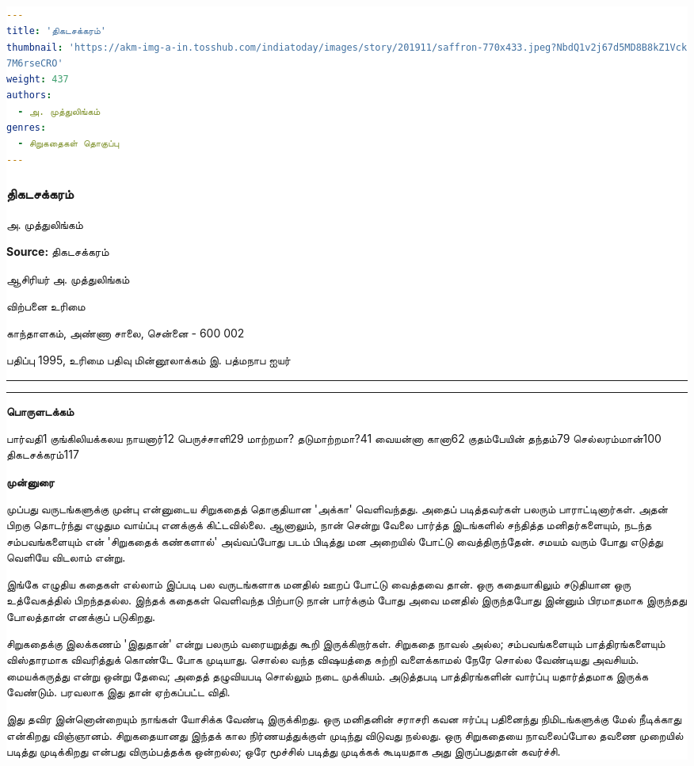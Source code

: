 ```yaml
---
title: 'திகடசக்கரம்'
thumbnail: 'https://akm-img-a-in.tosshub.com/indiatoday/images/story/201911/saffron-770x433.jpeg?NbdQ1v2j67d5MD8B8kZ1Vck7M6rseCRO'
weight: 437
authors:
  - அ. முத்துலிங்கம்
genres:
  - சிறுகதைகள் தொகுப்பு
---
```

### திகடசக்கரம்  

அ. முத்துலிங்கம்  

  

**Source:** திகடசக்கரம்  

ஆசிரியர் அ. முத்துலிங்கம்  

விற்பனை உரிமை  

காந்தாளகம், அண்ணா சாலை, சென்னை - 600 002  

பதிப்பு 1995, உரிமை பதிவு மின்னூலாக்கம் இ. பத்மநாப ஐயர்  

------------------------  

---------  

  

**பொருளடக்கம்**  

பார்வதி1 குங்கிலியக்கலய நாயனார்12 பெருச்சாளி29 மாற்றமா? தடுமாற்றமா?41 வையன்னா கானா62 குதம்பேயின் தந்தம்79 செல்லரம்மான்100 திகடசக்கரம்117  

**முன்னுரை**  

முப்பது வருடங்களுக்கு முன்பு என்னுடைய சிறுகதைத் தொகுதியான 'அக்கா' வெளிவந்தது. அதைப் படித்தவர்கள் பலரும் பாராட்டினார்கள். அதன் பிறகு தொடர்ந்து எழுதும வாய்ப்பு எனக்குக் கிட்டவில்லை. ஆனாலும், நான் சென்று வேலை பார்த்த இடங்களில் சந்தித்த மனிதர்களையும், நடந்த சம்பவங்களையும் என் 'சிறுகதைக் கண்களால்' அவ்வப்போது படம் பிடித்து மன அறையில் போட்டு வைத்திருந்தேன். சமயம் வரும் போது எடுத்து வெளியே விடலாம் என்று.  

இங்கே எழுதிய கதைகள் எல்லாம் இப்படி பல வருடங்களாக மனதில் ஊறப் போட்டு வைத்தவை தான். ஒரு கதையாகிலும் சடுதியான ஒரு உத்வேகத்தில் பிறந்ததல்ல. இந்தக் கதைகள் வெளிவந்த பிற்பாடு நான் பார்க்கும் போது அவை மனதில் இருந்தபோது இன்னும் பிரமாதமாக இருந்தது போலத்தான் எனக்குப் படுகிறது.  

சிறுகதைக்கு இலக்கணம் 'இதுதான்' என்று பலரும் வரையறுத்து கூறி இருக்கிறார்கள். சிறுகதை நாவல் அல்ல; சம்பவங்களையும் பாத்திரங்களையும் விஸ்தாரமாக விவரித்துக் கொண்டே போக முடியாது. சொல்ல வந்த விஷயத்தை சுற்றி வளைக்காமல் நேரே சொல்ல வேண்டியது அவசியம். மையக்கருத்து என்று ஒன்று தேவை; அதைத் தழுவியபடி சொல்லும் நடை முக்கியம். அடுத்தபடி பாத்திரங்களின் வார்ப்பு யதார்த்தமாக இருக்க வேண்டும். பரவலாக இது தான் ஏற்கப்பட்ட விதி.  

இது தவிர இன்னொன்றையும் நாங்கள் யோசிக்க வேண்டி இருக்கிறது. ஒரு மனிதனின் சராசரி கவன ஈர்ப்பு பதினைந்து நிமிடங்களுக்கு மேல் நீடிக்காது என்கிறது விஞ்ஞானம். சிறுகதையானது இந்தக் கால நிர்ணயத்துக்குள் முடிந்து விடுவது நல்லது. ஒரு சிறுகதையை நாவலைப்போல தவணை முறையில் படித்து முடிக்கிறது என்பது விரும்பத்தக்க ஒன்றல்ல; ஒரே மூச்சில் படித்து முடிக்கக் கூடியதாக அது இருப்பதுதான் கவர்ச்சி.  
